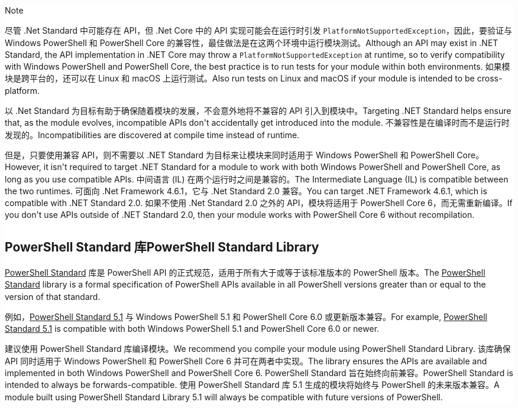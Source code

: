 > [!NOTE]
> <span data-ttu-id="b7377-140">尽管 .Net Standard 中可能存在 API，但 .Net Core 中的 API 实现可能会在运行时引发 `PlatformNotSupportedException`，因此，要验证与 Windows PowerShell 和 PowerShell Core 的兼容性，最佳做法是在这两个环境中运行模块测试。</span><span class="sxs-lookup"><span data-stu-id="b7377-140">Although an API may exist in .NET Standard, the API implementation in .NET Core may throw a `PlatformNotSupportedException` at runtime, so to verify compatibility with Windows PowerShell and PowerShell Core, the best practice is to run tests for your module within both environments.</span></span>
> <span data-ttu-id="b7377-141">如果模块是跨平台的，还可以在 Linux 和 macOS 上运行测试。</span><span class="sxs-lookup"><span data-stu-id="b7377-141">Also run tests on Linux and macOS if your module is intended to be cross-platform.</span></span>

<span data-ttu-id="b7377-142">以 .Net Standard 为目标有助于确保随着模块的发展，不会意外地将不兼容的 API 引入到模块中。</span><span class="sxs-lookup"><span data-stu-id="b7377-142">Targeting .NET Standard helps ensure that, as the module evolves, incompatible APIs don't accidentally get introduced into the module.</span></span> <span data-ttu-id="b7377-143">不兼容性是在编译时而不是运行时发现的。</span><span class="sxs-lookup"><span data-stu-id="b7377-143">Incompatibilities are discovered at compile time instead of runtime.</span></span>

<span data-ttu-id="b7377-144">但是，只要使用兼容 API，则不需要以 .NET Standard 为目标来让模块来同时适用于 Windows PowerShell 和 PowerShell Core。</span><span class="sxs-lookup"><span data-stu-id="b7377-144">However, it isn't required to target .NET Standard for a module to work with both Windows PowerShell and PowerShell Core, as long as you use compatible APIs.</span></span> <span data-ttu-id="b7377-145">中间语言 (IL) 在两个运行时之间是兼容的。</span><span class="sxs-lookup"><span data-stu-id="b7377-145">The Intermediate Language (IL) is compatible between the two runtimes.</span></span> <span data-ttu-id="b7377-146">可面向 .Net Framework 4.6.1，它与 .Net Standard 2.0 兼容。</span><span class="sxs-lookup"><span data-stu-id="b7377-146">You can target .NET Framework 4.6.1, which is compatible with .NET Standard 2.0.</span></span> <span data-ttu-id="b7377-147">如果不使用 .Net Standard 2.0 之外的 API，模块将适用于 PowerShell Core 6，而无需重新编译。</span><span class="sxs-lookup"><span data-stu-id="b7377-147">If you don't use APIs outside of .NET Standard 2.0, then your module works with PowerShell Core 6 without recompilation.</span></span>

## <a name="powershell-standard-library"></a><span data-ttu-id="b7377-148">PowerShell Standard 库</span><span class="sxs-lookup"><span data-stu-id="b7377-148">PowerShell Standard Library</span></span>

<span data-ttu-id="b7377-149">[PowerShell Standard][] 库是 PowerShell API 的正式规范，适用于所有大于或等于该标准版本的 PowerShell 版本。</span><span class="sxs-lookup"><span data-stu-id="b7377-149">The [PowerShell Standard][] library is a formal specification of PowerShell APIs available in all PowerShell versions greater than or equal to the version of that standard.</span></span>

<span data-ttu-id="b7377-150">例如，[PowerShell Standard 5.1][] 与 Windows PowerShell 5.1 和 PowerShell Core 6.0 或更新版本兼容。</span><span class="sxs-lookup"><span data-stu-id="b7377-150">For example, [PowerShell Standard 5.1][] is compatible with both Windows PowerShell 5.1 and PowerShell Core 6.0 or newer.</span></span>

<span data-ttu-id="b7377-151">建议使用 PowerShell Standard 库编译模块。</span><span class="sxs-lookup"><span data-stu-id="b7377-151">We recommend you compile your module using PowerShell Standard Library.</span></span> <span data-ttu-id="b7377-152">该库确保 API 同时适用于 Windows PowerShell 和 PowerShell Core 6 并可在两者中实现。</span><span class="sxs-lookup"><span data-stu-id="b7377-152">The library ensures the APIs are available and implemented in both Windows PowerShell and PowerShell Core 6.</span></span>
<span data-ttu-id="b7377-153">PowerShell Standard 旨在始终向前兼容。</span><span class="sxs-lookup"><span data-stu-id="b7377-153">PowerShell Standard is intended to always be forwards-compatible.</span></span> <span data-ttu-id="b7377-154">使用 PowerShell Standard 库 5.1 生成的模块将始终与 PowerShell 的未来版本兼容。</span><span class="sxs-lookup"><span data-stu-id="b7377-154">A module built using PowerShell Standard Library 5.1 will always be compatible with future versions of PowerShell.</span></span>


[.NET Framework]: /dotnet/framework/
[.NET Core]: /dotnet/core/
[PSSnapIn]: /dotnet/api/system.management.automation.pssnapin
[New-ModuleManifest]: /powershell/module/microsoft.powershell.core/new-modulemanifest
[运行时检查]: /dotnet/api/system.runtime.interopservices.runtimeinformation.frameworkdescription#System_Runtime_InteropServices_RuntimeInformation_FrameworkDescription
[runtime checks]: /dotnet/api/system.runtime.interopservices.runtimeinformation.frameworkdescription#System_Runtime_InteropServices_RuntimeInformation_FrameworkDescription
[.NET CLI]: /dotnet/core/tools/?tabs=netcore2x
[.NET Standard]: /dotnet/standard/net-standard
[PowerShell Standard]: https://github.com/PowerShell/PowerShellStandard
[PowerShell Standard 5.1]: https://www.nuget.org/packages/PowerShellStandard.Library/5.1.0
[PowerShell 库]: https://www.powershellgallery.com
[PowerShell Gallery]: https://www.powershellgallery.com
[.NET 可移植性分析器]: https://github.com/Microsoft/dotnet-apiport
[.NET Portability Analyzer]: https://github.com/Microsoft/dotnet-apiport
[CompatiblePSEditions]: /powershell/scripting/gallery/concepts/module-psedition-support
[.NET RID 目录]: https://docs.microsoft.com/dotnet/core/rid-catalog
[.NET RID Catalog]: https://docs.microsoft.com/dotnet/core/rid-catalog